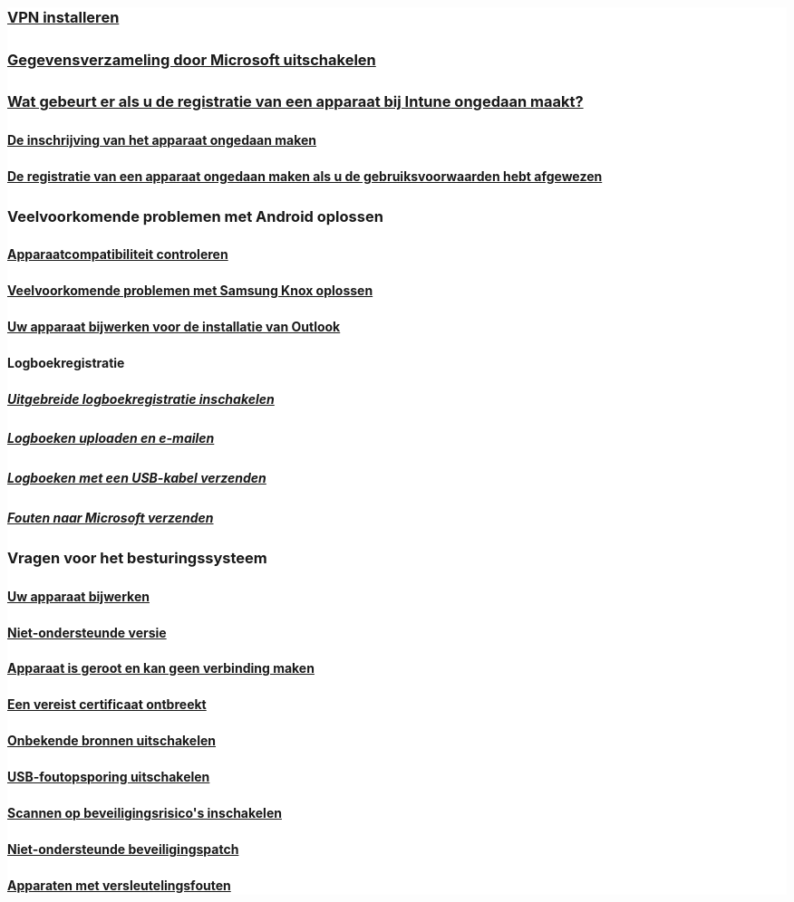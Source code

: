 ### [VPN installeren](install-your-companys-virtual-private-network-VPN-android.md)
### [Gegevensverzameling door Microsoft uitschakelen](turn-off-microsoft-usage-data-collection-android.md)
### [Wat gebeurt er als u de registratie van een apparaat bij Intune ongedaan maakt?](what-happens-if-you-unenroll-your-device-from-intune-android.md)
#### [De inschrijving van het apparaat ongedaan maken](unenroll-your-device-from-intune-android.md)
#### [De registratie van een apparaat ongedaan maken als u de gebruiksvoorwaarden hebt afgewezen](unenroll-your-device-from-intune-if-you-declined-terms-of-use-android.md)

### Veelvoorkomende problemen met Android oplossen
#### [Apparaatcompatibiliteit controleren](check-compliance-on-your-device-android.md)
#### [Veelvoorkomende problemen met Samsung Knox oplossen](samsung-knox-errors-android.md)
#### [Uw apparaat bijwerken voor de installatie van Outlook](update-device-outlook-android.md)

#### Logboekregistratie
##### [Uitgebreide logboekregistratie inschakelen](use-verbose-logging-to-help-your-it-administrator-fix-device-issues-android.md)
##### [Logboeken uploaden en e-mailen](send-logs-to-your-it-admin-by-email-android.md)
##### [Logboeken met een USB-kabel verzenden](send-logs-to-your-it-admin-using-cable-android.md)
##### [Fouten naar Microsoft verzenden](send-logs-to-microsoft-android.md)

### Vragen voor het besturingssysteem
#### [Uw apparaat bijwerken](you-need-to-update-your-android-device.md)
#### [Niet-ondersteunde versie](your-android-version-isnt-yet-supported.md)
#### [Apparaat is geroot en kan geen verbinding maken](your-device-is-rooted-and-you-cant-connect-android.md)
#### [Een vereist certificaat ontbreekt](your-device-is-missing-an-IT-required-certificate-android.md)
#### [Onbekende bronnen uitschakelen](you-need-to-turn-off-unknown-sources-android.md)
#### [USB-foutopsporing uitschakelen](you-need-to-turn-off-usb-debugging-android.md)
#### [Scannen op beveiligingsrisico's inschakelen](you-need-to-turn-on-scanning-for-security-threats-android.md)
#### [Niet-ondersteunde beveiligingspatch](you-need-to-update-your-device-OS-security-patch-android.md)
#### [Apparaten met versleutelingsfouten](your-device-appears-encrypted-but-cp-says-otherwise-android.md)
